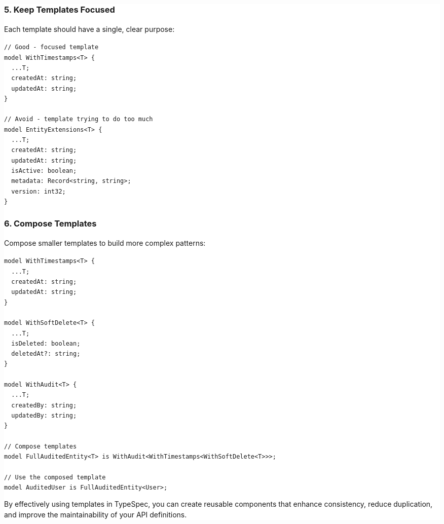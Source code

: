 ### 5. Keep Templates Focused

Each template should have a single, clear purpose:

```typespec
// Good - focused template
model WithTimestamps<T> {
  ...T;
  createdAt: string;
  updatedAt: string;
}

// Avoid - template trying to do too much
model EntityExtensions<T> {
  ...T;
  createdAt: string;
  updatedAt: string;
  isActive: boolean;
  metadata: Record<string, string>;
  version: int32;
}
```

### 6. Compose Templates

Compose smaller templates to build more complex patterns:

```typespec
model WithTimestamps<T> {
  ...T;
  createdAt: string;
  updatedAt: string;
}

model WithSoftDelete<T> {
  ...T;
  isDeleted: boolean;
  deletedAt?: string;
}

model WithAudit<T> {
  ...T;
  createdBy: string;
  updatedBy: string;
}

// Compose templates
model FullAuditedEntity<T> is WithAudit<WithTimestamps<WithSoftDelete<T>>>;

// Use the composed template
model AuditedUser is FullAuditedEntity<User>;
```

By effectively using templates in TypeSpec, you can create reusable components that enhance consistency, reduce duplication, and improve the maintainability of your API definitions.
